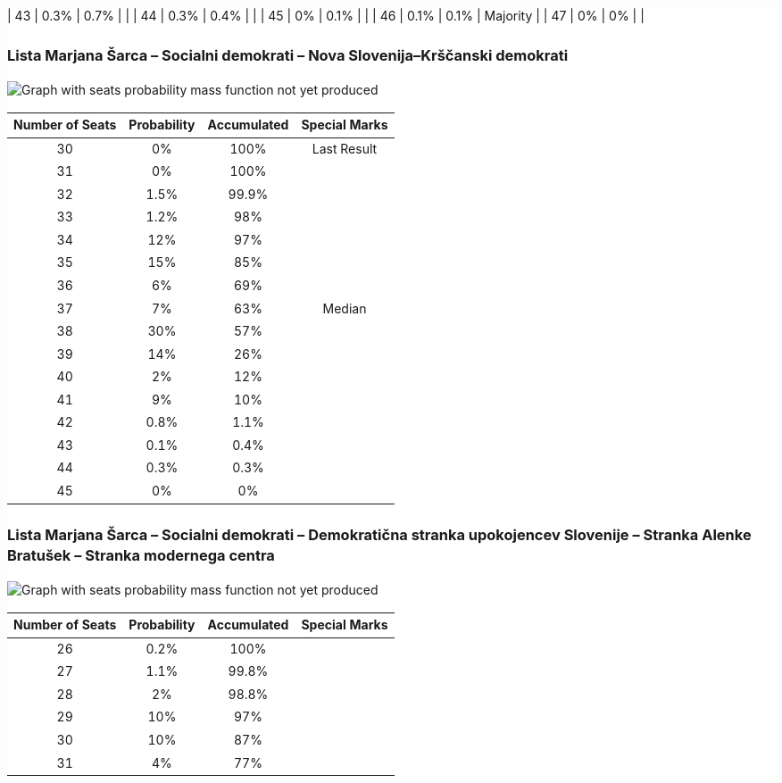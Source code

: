 | 43 | 0.3% | 0.7% |  |
| 44 | 0.3% | 0.4% |  |
| 45 | 0% | 0.1% |  |
| 46 | 0.1% | 0.1% | Majority |
| 47 | 0% | 0% |  |

### Lista Marjana Šarca – Socialni demokrati – Nova Slovenija–Krščanski demokrati

![Graph with seats probability mass function not yet produced](2018-11-07-ParsifalSC-coalitions-seats-pmf-lmš–sd–nsi.png "Seats Probability Mass Function")

| Number of Seats | Probability | Accumulated | Special Marks |
|:---------------:|:-----------:|:-----------:|:-------------:|
| 30 | 0% | 100% | Last Result |
| 31 | 0% | 100% |  |
| 32 | 1.5% | 99.9% |  |
| 33 | 1.2% | 98% |  |
| 34 | 12% | 97% |  |
| 35 | 15% | 85% |  |
| 36 | 6% | 69% |  |
| 37 | 7% | 63% | Median |
| 38 | 30% | 57% |  |
| 39 | 14% | 26% |  |
| 40 | 2% | 12% |  |
| 41 | 9% | 10% |  |
| 42 | 0.8% | 1.1% |  |
| 43 | 0.1% | 0.4% |  |
| 44 | 0.3% | 0.3% |  |
| 45 | 0% | 0% |  |

### Lista Marjana Šarca – Socialni demokrati – Demokratična stranka upokojencev Slovenije – Stranka Alenke Bratušek – Stranka modernega centra

![Graph with seats probability mass function not yet produced](2018-11-07-ParsifalSC-coalitions-seats-pmf-lmš–sd–desus–pab–smc.png "Seats Probability Mass Function")

| Number of Seats | Probability | Accumulated | Special Marks |
|:---------------:|:-----------:|:-----------:|:-------------:|
| 26 | 0.2% | 100% |  |
| 27 | 1.1% | 99.8% |  |
| 28 | 2% | 98.8% |  |
| 29 | 10% | 97% |  |
| 30 | 10% | 87% |  |
| 31 | 4% | 77% |  |